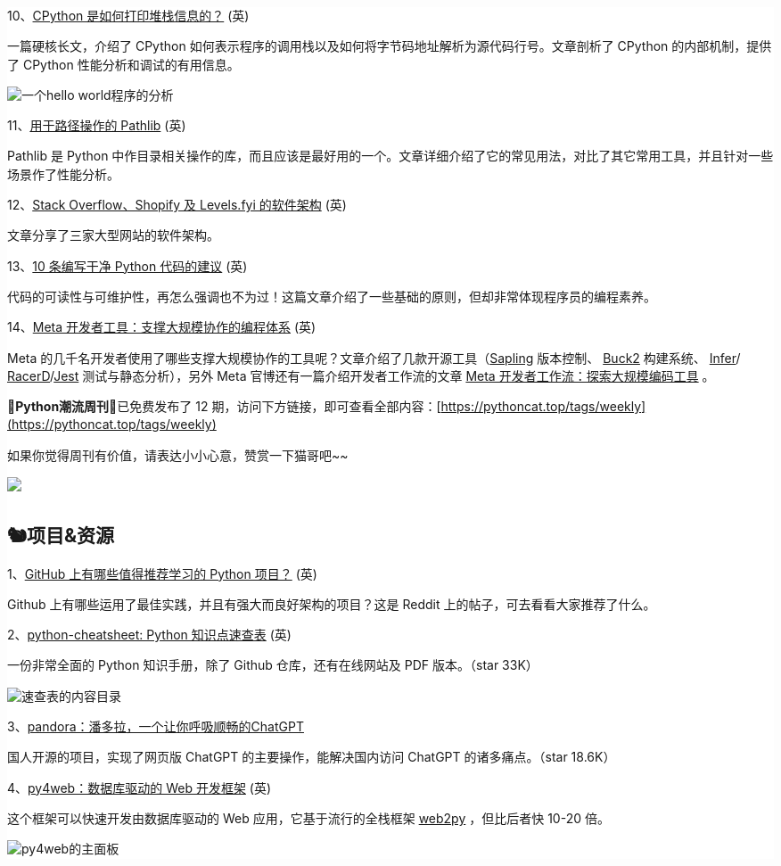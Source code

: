 10、[CPython 是如何打印堆栈信息的？](https://blog.stealthrocket.tech/how-cpython-prints-stack-traces/) (英)

一篇硬核长文，介绍了 CPython 如何表示程序的调用栈以及如何将字节码地址解析为源代码行号。文章剖析了 CPython 的内部机制，提供了 CPython 性能分析和调试的有用信息。 

![一个hello world程序的分析](https://img.pythoncat.top/2023-07-22-cpython.png)

11、[用于路径操作的 Pathlib](https://switowski.com/blog/pathlib/) (英)

Pathlib 是 Python 中作目录相关操作的库，而且应该是最好用的一个。文章详细介绍了它的常见用法，对比了其它常用工具，并且针对一些场景作了性能分析。

12、[Stack Overflow、Shopify 及 Levels.fyi 的软件架构](https://newsletter.techworld-with-milan.com/p/stack-overflow-architecture) (英)

文章分享了三家大型网站的软件架构。

13、[10 条编写干净 Python 代码的建议](https://dev.to/alexomeyer/10-must-know-patterns-for-writing-clean-code-with-python-56bf) (英)

代码的可读性与可维护性，再怎么强调也不为过！这篇文章介绍了一些基础的原则，但却非常体现程序员的编程素养。

14、[Meta 开发者工具：支撑大规模协作的编程体系](https://engineering.fb.com/2023/06/27/developer-tools/meta-developer-tools-open-source/) (英)

Meta 的几千名开发者使用了哪些支撑大规模协作的工具呢？文章介绍了几款开源工具（[Sapling](https://engineering.fb.com/2022/11/15/open-source/sapling-source-control-scalable/) 版本控制、 [Buck2](https://engineering.fb.com/2023/04/06/open-source/buck2-open-source-large-scale-build-system/) 构建系统、 [Infer](https://fbinfer.com/)/ [RacerD](https://engineering.fb.com/2017/10/19/android/open-sourcing-racerd-fast-static-race-detection-at-scale/)/[Jest](https://jestjs.io/) 测试与静态分析），另外 Meta 官博还有一篇介绍开发者工作流的文章 [Meta 开发者工作流：探索大规模编码工具](https://developers.facebook.com/blog/post/2022/11/15/meta-developers-workflow-exploring-tools-used-to-code/) 。

🎁**Python潮流周刊**🎁已免费发布了 12 期，访问下方链接，即可查看全部内容：[https://pythoncat.top/tags/weekly](https://pythoncat.top/tags/weekly) 

如果你觉得周刊有价值，请表达小小心意，赞赏一下猫哥吧~~

![](https://img.pythoncat.top/support_pythoncat.png)

## 🐿️项目&资源

1、[GitHub 上有哪些值得推荐学习的 Python 项目？](https://www.reddit.com/r/Python/comments/111y9o2/python_projects_with_best_practices_on_github/) (英)

Github 上有哪些运用了最佳实践，并且有强大而良好架构的项目？这是 Reddit 上的帖子，可去看看大家推荐了什么。

2、[python-cheatsheet: Python 知识点速查表](https://github.com/gto76/python-cheatsheet) (英)

一份非常全面的 Python 知识手册，除了 Github 仓库，还有在线网站及 PDF 版本。（star 33K）

![速查表的内容目录](https://img.pythoncat.top/2023-07-22_cheatsheet.png)

3、[pandora：潘多拉，一个让你呼吸顺畅的ChatGPT](https://github.com/pengzhile/pandora)

国人开源的项目，实现了网页版 ChatGPT 的主要操作，能解决国内访问 ChatGPT 的诸多痛点。（star 18.6K）

4、[py4web：数据库驱动的 Web 开发框架](https://github.com/web2py/py4web) (英)

这个框架可以快速开发由数据库驱动的 Web 应用，它基于流行的全栈框架 [web2py](https://github.com/web2py/web2py) ，但比后者快 10-20 倍。

![py4web的主面板](https://img.pythoncat.top/dashboard_main.png)

